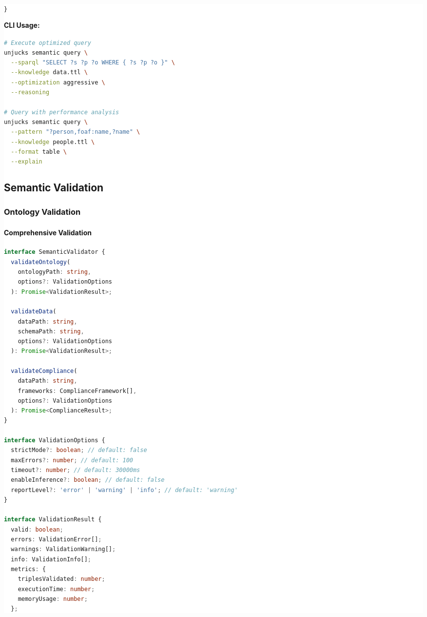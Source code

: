 ```typescript
}
```

**CLI Usage:**
```bash
# Execute optimized query
unjucks semantic query \
  --sparql "SELECT ?s ?p ?o WHERE { ?s ?p ?o }" \
  --knowledge data.ttl \
  --optimization aggressive \
  --reasoning

# Query with performance analysis
unjucks semantic query \
  --pattern "?person,foaf:name,?name" \
  --knowledge people.ttl \
  --format table \
  --explain
```

## Semantic Validation

### Ontology Validation

#### Comprehensive Validation
```typescript
interface SemanticValidator {
  validateOntology(
    ontologyPath: string,
    options?: ValidationOptions
  ): Promise<ValidationResult>;
  
  validateData(
    dataPath: string,
    schemaPath: string,
    options?: ValidationOptions
  ): Promise<ValidationResult>;
  
  validateCompliance(
    dataPath: string,
    frameworks: ComplianceFramework[],
    options?: ValidationOptions
  ): Promise<ComplianceResult>;
}

interface ValidationOptions {
  strictMode?: boolean; // default: false
  maxErrors?: number; // default: 100
  timeout?: number; // default: 30000ms
  enableInference?: boolean; // default: false
  reportLevel?: 'error' | 'warning' | 'info'; // default: 'warning'
}

interface ValidationResult {
  valid: boolean;
  errors: ValidationError[];
  warnings: ValidationWarning[];
  info: ValidationInfo[];
  metrics: {
    triplesValidated: number;
    executionTime: number;
    memoryUsage: number;
  };
```